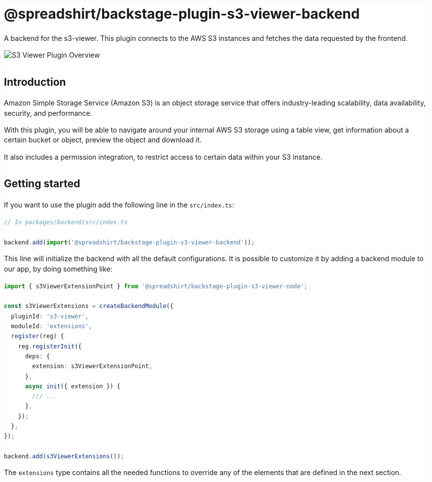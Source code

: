 # @spreadshirt/backstage-plugin-s3-viewer-backend

A backend for the s3-viewer. This plugin connects to the AWS S3 instances and fetches the data requested by the frontend.

![S3 Viewer Plugin Overview](../../demo/examples/img1.png)

## Introduction

Amazon Simple Storage Service (Amazon S3) is an object storage service that offers industry-leading scalability, data availability, security, and performance.

With this plugin, you will be able to navigate around your internal AWS S3 storage using a table view, get information about a certain bucket or object, preview the object and download it.

It also includes a permission integration, to restrict access to certain data within your S3 instance.

## Getting started

If you want to use the plugin add the following line in the `src/index.ts`:

```typescript
// In packages/backend/src/index.ts

backend.add(import('@spreadshirt/backstage-plugin-s3-viewer-backend'));
```

This line will initialize the backend with all the default configurations. It is possible to customize it by adding a backend module to our app, by doing something like:

```typescript
import { s3ViewerExtensionPoint } from '@spreadshirt/backstage-plugin-s3-viewer-node';

const s3ViewerExtensions = createBackendModule({
  pluginId: 's3-viewer',
  moduleId: 'extensions',
  register(reg) {
    reg.registerInit({
      deps: {
        extension: s3ViewerExtensionPoint,
      },
      async init({ extension }) {
        /// ...
      },
    });
  },
});

backend.add(s3ViewerExtensions());
```

The `extensions` type contains all the needed functions to override any of the elements that are defined in the next section.
